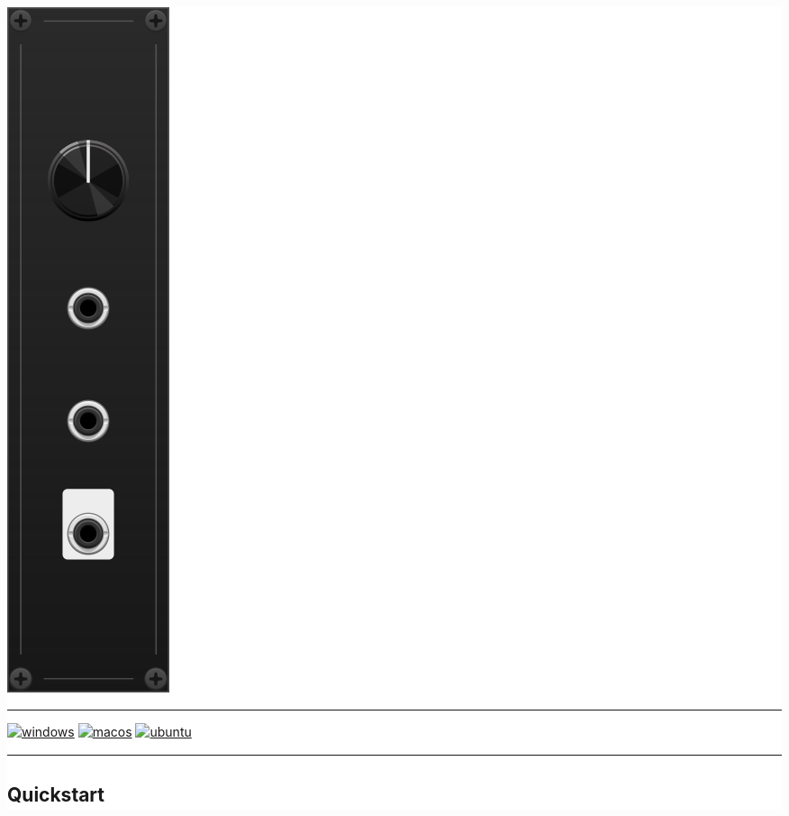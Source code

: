 [![VCA](https://raw.githubusercontent.com/StoneyDSP/StoneyVCV/refs/heads/production/res/specs/VCA-dark.svg)](https://stoneydsp.github.io/StoneyVCV/md_docs_2VCA.html#gh-dark-mode-only)

---
[![windows](https://github.com/StoneyDSP/StoneyVCV/actions/workflows/windows-latest.yml/badge.svg)](https://github.com/StoneyDSP/StoneyVCV/actions/workflows/windows-latest.yml)
[![macos](https://github.com/StoneyDSP/StoneyVCV/actions/workflows/macos-latest.yml/badge.svg)](https://github.com/StoneyDSP/StoneyVCV/actions/workflows/macos-latest.yml)
[![ubuntu](https://github.com/StoneyDSP/StoneyVCV/actions/workflows/ubuntu-latest.yml/badge.svg)](https://github.com/StoneyDSP/StoneyVCV/actions/workflows/ubuntu-latest.yml)

---

## Quickstart
